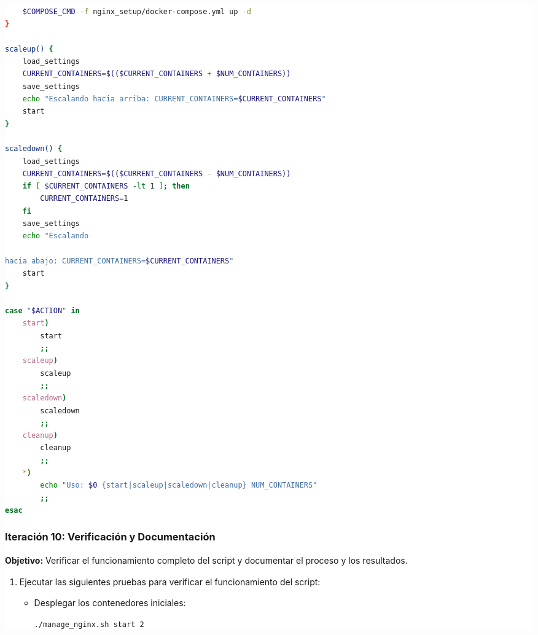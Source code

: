    ```bash
       $COMPOSE_CMD -f nginx_setup/docker-compose.yml up -d
   }

   scaleup() {
       load_settings
       CURRENT_CONTAINERS=$(($CURRENT_CONTAINERS + $NUM_CONTAINERS))
       save_settings
       echo "Escalando hacia arriba: CURRENT_CONTAINERS=$CURRENT_CONTAINERS"
       start
   }

   scaledown() {
       load_settings
       CURRENT_CONTAINERS=$(($CURRENT_CONTAINERS - $NUM_CONTAINERS))
       if [ $CURRENT_CONTAINERS -lt 1 ]; then
           CURRENT_CONTAINERS=1
       fi
       save_settings
       echo "Escalando

 hacia abajo: CURRENT_CONTAINERS=$CURRENT_CONTAINERS"
       start
   }

   case "$ACTION" in
       start)
           start
           ;;
       scaleup)
           scaleup
           ;;
       scaledown)
           scaledown
           ;;
       cleanup)
           cleanup
           ;;
       *)
           echo "Uso: $0 {start|scaleup|scaledown|cleanup} NUM_CONTAINERS"
           ;;
   esac
   ```

### Iteración 10: Verificación y Documentación

**Objetivo:**
Verificar el funcionamiento completo del script y documentar el proceso y los resultados.

1. Ejecutar las siguientes pruebas para verificar el funcionamiento del script:

   - Desplegar los contenedores iniciales:
     ```bash
     ./manage_nginx.sh start 2
     ```
